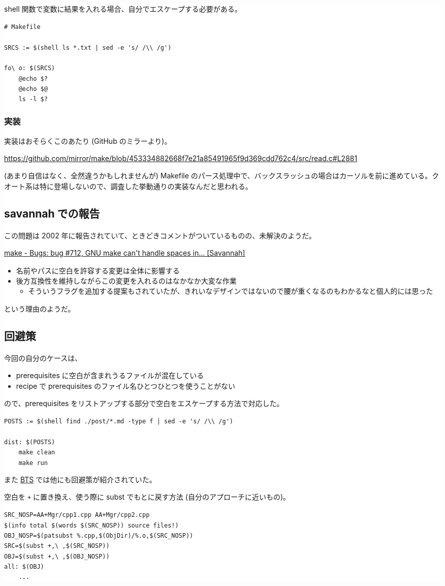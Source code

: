 shell 関数で変数に結果を入れる場合、自分でエスケープする必要がある。

```
# Makefile

SRCS := $(shell ls *.txt | sed -e 's/ /\\ /g')

fo\ o: $(SRCS)
	@echo $?
	@echo $@
	ls -l $?
```

### 実装

実装はおそらくこのあたり (GitHub のミラーより)。

https://github.com/mirror/make/blob/453334882668f7e21a85491965f9d369cdd762c4/src/read.c#L2881

(あまり自信はなく、全然違うかもしれませんが) Makefile のパース処理中で、バックスラッシュの場合はカーソルを前に進めている。クオート系は特に登場しないので、調査した挙動通りの実装なんだと思われる。

## savannah での報告

この問題は 2002 年に報告されていて、ときどきコメントがついているものの、未解決のようだ。

[make \- Bugs: bug \#712, GNU make can't handle spaces in\.\.\. \[Savannah\]](https://savannah.gnu.org/bugs/index.php?712)

- 名前やパスに空白を許容する変更は全体に影響する
- 後方互換性を維持しながらこの変更を入れるのはなかなか大変な作業
    - そういうフラグを追加する提案もされていたが、きれいなデザインではないので腰が重くなるのもわかるなと個人的には思った

という理由のようだ。

## 回避策

今回の自分のケースは、

- prerequisites に空白が含まれうるファイルが混在している
- recipe で prerequisites のファイル名ひとつひとつを使うことがない

ので、prerequisites をリストアップする部分で空白をエスケープする方法で対応した。

```
POSTS := $(shell find ./post/*.md -type f | sed -e 's/ /\\ /g')

dist: $(POSTS)
	make clean
	make run
```

また [BTS](https://savannah.gnu.org/bugs/index.php?712) では他にも回避策が紹介されていた。

空白を `+` に置き換え、使う際に subst でもとに戻す方法 (自分のアプローチに近いもの)。

```
SRC_NOSP=AA+Mgr/cpp1.cpp AA+Mgr/cpp2.cpp
$(info total $(words $(SRC_NOSP)) source files!)
OBJ_NOSP=$(patsubst %.cpp,$(ObjDir)/%.o,$(SRC_NOSP))
SRC=$(subst +,\ ,$(SRC_NOSP))
OBJ=$(subst +,\ ,$(OBJ_NOSP))
all: $(OBJ)
	...
```
